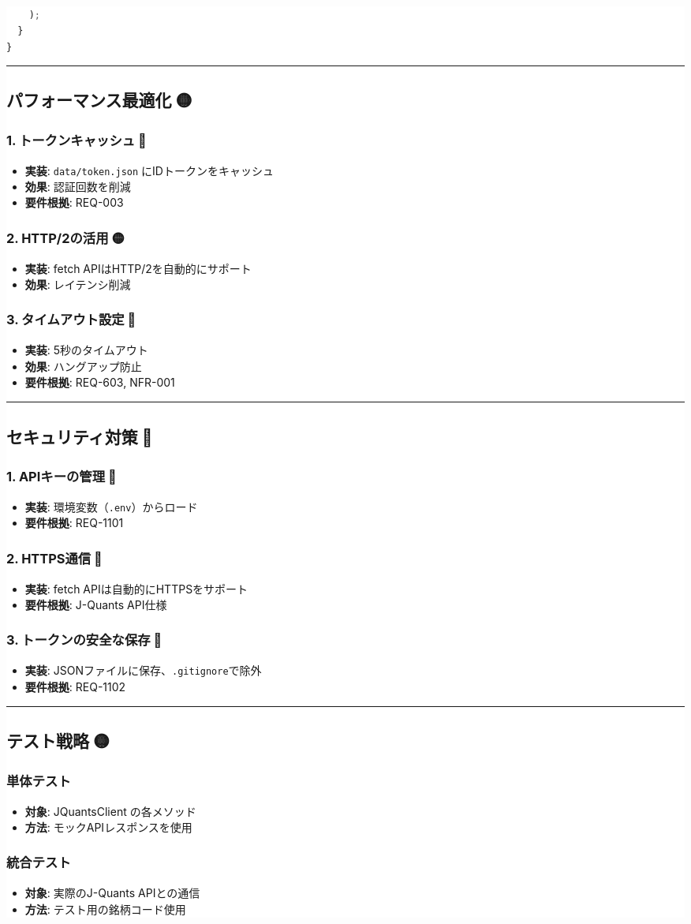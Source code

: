 ```typescript
    );
  }
}
```

---

## パフォーマンス最適化 🟡

### 1. トークンキャッシュ 🔵
- **実装**: `data/token.json` にIDトークンをキャッシュ
- **効果**: 認証回数を削減
- **要件根拠**: REQ-003

### 2. HTTP/2の活用 🟡
- **実装**: fetch APIはHTTP/2を自動的にサポート
- **効果**: レイテンシ削減

### 3. タイムアウト設定 🔵
- **実装**: 5秒のタイムアウト
- **効果**: ハングアップ防止
- **要件根拠**: REQ-603, NFR-001

---

## セキュリティ対策 🔵

### 1. APIキーの管理 🔵
- **実装**: 環境変数（`.env`）からロード
- **要件根拠**: REQ-1101

### 2. HTTPS通信 🔵
- **実装**: fetch APIは自動的にHTTPSをサポート
- **要件根拠**: J-Quants API仕様

### 3. トークンの安全な保存 🔵
- **実装**: JSONファイルに保存、`.gitignore`で除外
- **要件根拠**: REQ-1102

---

## テスト戦略 🟡

### 単体テスト
- **対象**: JQuantsClient の各メソッド
- **方法**: モックAPIレスポンスを使用

### 統合テスト
- **対象**: 実際のJ-Quants APIとの通信
- **方法**: テスト用の銘柄コード使用
